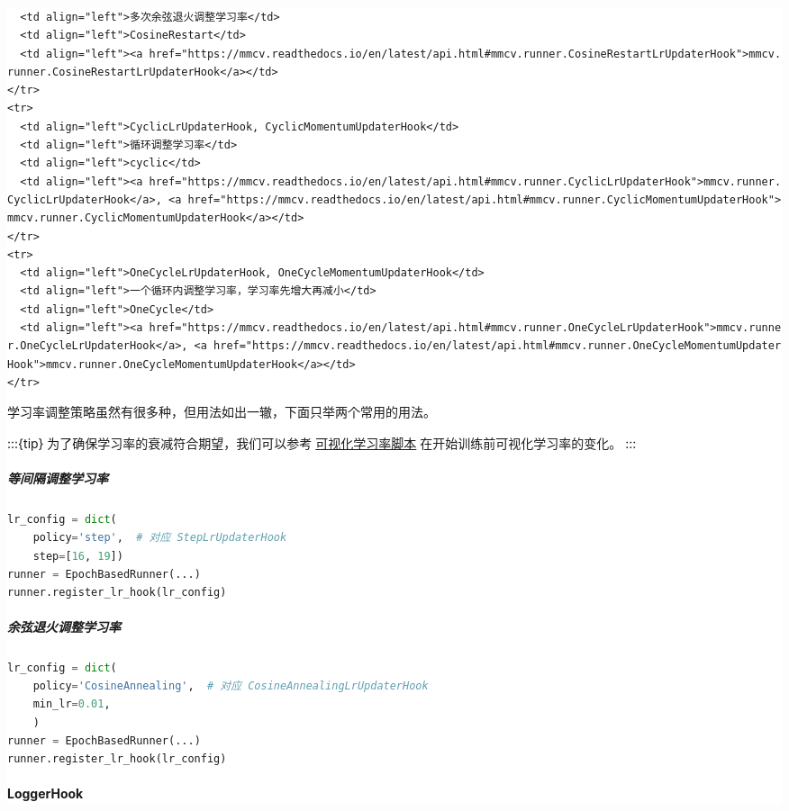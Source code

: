       <td align="left">多次余弦退火调整学习率</td>
      <td align="left">CosineRestart</td>
      <td align="left"><a href="https://mmcv.readthedocs.io/en/latest/api.html#mmcv.runner.CosineRestartLrUpdaterHook">mmcv.runner.CosineRestartLrUpdaterHook</a></td>
    </tr>
    <tr>
      <td align="left">CyclicLrUpdaterHook, CyclicMomentumUpdaterHook</td>
      <td align="left">循环调整学习率</td>
      <td align="left">cyclic</td>
      <td align="left"><a href="https://mmcv.readthedocs.io/en/latest/api.html#mmcv.runner.CyclicLrUpdaterHook">mmcv.runner.CyclicLrUpdaterHook</a>, <a href="https://mmcv.readthedocs.io/en/latest/api.html#mmcv.runner.CyclicMomentumUpdaterHook">mmcv.runner.CyclicMomentumUpdaterHook</a></td>
    </tr>
    <tr>
      <td align="left">OneCycleLrUpdaterHook, OneCycleMomentumUpdaterHook</td>
      <td align="left">一个循环内调整学习率，学习率先增大再减小</td>
      <td align="left">OneCycle</td>
      <td align="left"><a href="https://mmcv.readthedocs.io/en/latest/api.html#mmcv.runner.OneCycleLrUpdaterHook">mmcv.runner.OneCycleLrUpdaterHook</a>, <a href="https://mmcv.readthedocs.io/en/latest/api.html#mmcv.runner.OneCycleMomentumUpdaterHook">mmcv.runner.OneCycleMomentumUpdaterHook</a></td>
    </tr>
  </tbody>
</table>

学习率调整策略虽然有很多种，但用法如出一辙，下面只举两个常用的用法。

:::{tip}
为了确保学习率的衰减符合期望，我们可以参考 [可视化学习率脚本](https://mmclassification.readthedocs.io/en/latest/tools/visualization.html#learning-rate-schedule-visualization) 在开始训练前可视化学习率的变化。
:::

##### 等间隔调整学习率

```python
lr_config = dict(
    policy='step',  # 对应 StepLrUpdaterHook
    step=[16, 19])
runner = EpochBasedRunner(...)
runner.register_lr_hook(lr_config)
```

##### 余弦退火调整学习率

```python
lr_config = dict(
    policy='CosineAnnealing',  # 对应 CosineAnnealingLrUpdaterHook
    min_lr=0.01,
    )
runner = EpochBasedRunner(...)
runner.register_lr_hook(lr_config)
```

#### LoggerHook

